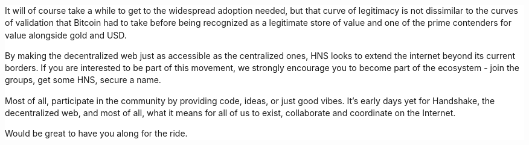 It will of course take a while to get to the widespread adoption needed, but that curve of legitimacy is not dissimilar to the curves of validation that Bitcoin had to take before being recognized as a legitimate store of value and one of the prime contenders for value alongside gold and USD.

By making the decentralized web just as accessible as the centralized ones, HNS looks to extend the internet beyond its current borders.  If you are interested to be part of this movement, we strongly encourage you to become part of the ecosystem - join the groups, get some HNS, secure a name. 

Most of all, participate in the community by providing code, ideas, or just good vibes. It’s early days yet for Handshake, the decentralized web, and most of all, what it means for all of us to exist, collaborate and coordinate on the Internet. 

Would be great to have you along for the ride.